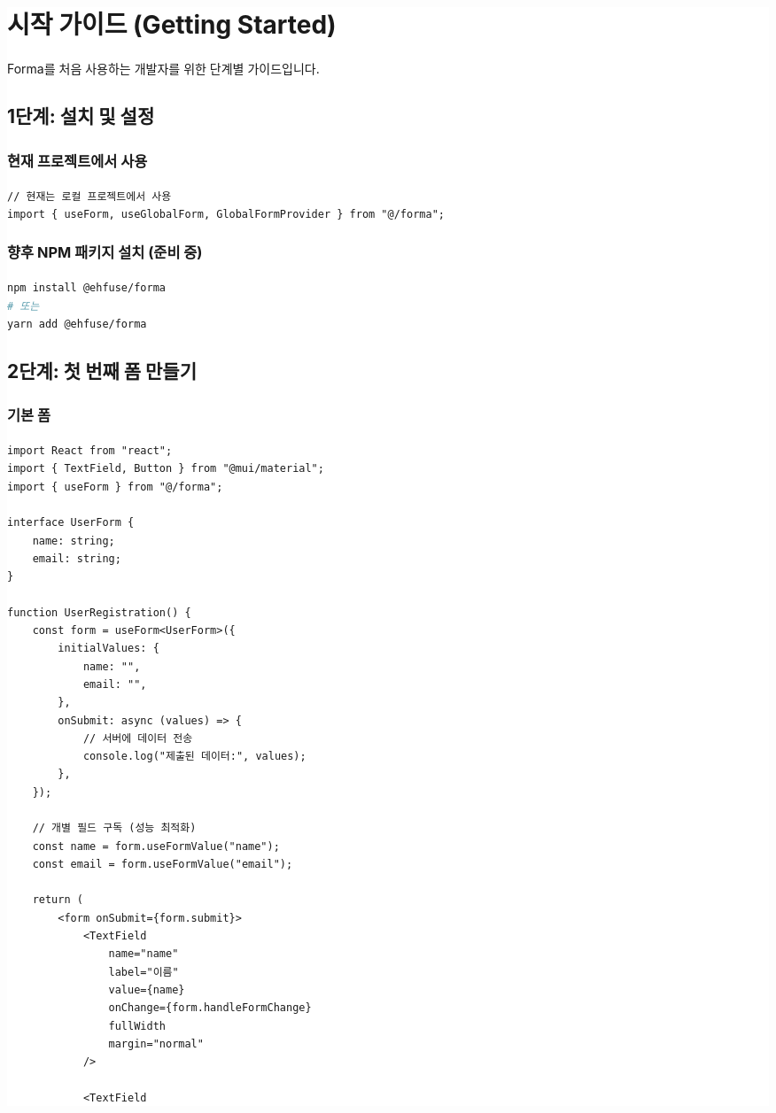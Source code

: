 # 시작 가이드 (Getting Started)

Forma를 처음 사용하는 개발자를 위한 단계별 가이드입니다.

## 1단계: 설치 및 설정

### 현재 프로젝트에서 사용

```tsx
// 현재는 로컬 프로젝트에서 사용
import { useForm, useGlobalForm, GlobalFormProvider } from "@/forma";
```

### 향후 NPM 패키지 설치 (준비 중)

```bash
npm install @ehfuse/forma
# 또는
yarn add @ehfuse/forma
```

## 2단계: 첫 번째 폼 만들기

### 기본 폼

```tsx
import React from "react";
import { TextField, Button } from "@mui/material";
import { useForm } from "@/forma";

interface UserForm {
    name: string;
    email: string;
}

function UserRegistration() {
    const form = useForm<UserForm>({
        initialValues: {
            name: "",
            email: "",
        },
        onSubmit: async (values) => {
            // 서버에 데이터 전송
            console.log("제출된 데이터:", values);
        },
    });

    // 개별 필드 구독 (성능 최적화)
    const name = form.useFormValue("name");
    const email = form.useFormValue("email");

    return (
        <form onSubmit={form.submit}>
            <TextField
                name="name"
                label="이름"
                value={name}
                onChange={form.handleFormChange}
                fullWidth
                margin="normal"
            />

            <TextField
```